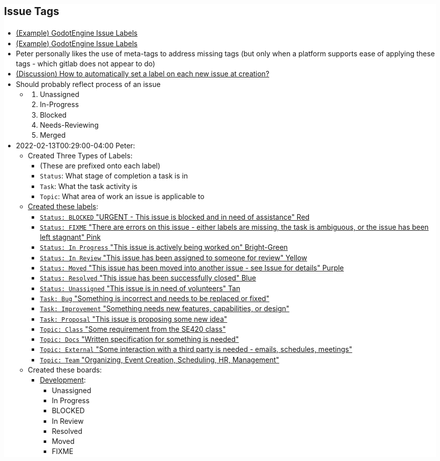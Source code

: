 ## Issue Tags
- [(Example) GodotEngine Issue Labels](https://github.com/godotengine/godot/labels)
- [(Example) GodotEngine Issue Labels](https://github.com/godotengine/godot-proposals/labels)
- Peter personally likes the use of meta-tags to address missing tags (but only when a platform supports ease of applying these tags - which gitlab does not appear to do)
- [(Discussion) How to automatically set a label on each new issue at creation?](https://forum.gitlab.com/t/how-to-automatically-set-a-label-on-each-new-issue-at-creation/37846)
- Should probably reflect process of an issue
  - 1. Unassigned
    2. In-Progress
    3. Blocked
    4. Needs-Reviewing
    5. Merged
- 2022-02-13T00:29:00-04:00 Peter:
  - Created Three Types of Labels:
    - (These are prefixed onto each label)
    - `Status`: What stage of completion a task is in
    - `Task`: What the task activity is
    - `Topic`: What area of work an issue is applicable to
  - [Created these labels](https://gitlab.cci.drexel.edu/courseeval/team-blue/-/labels):
    - [`Status: BLOCKED` "URGENT - This issue is blocked and in need of assistance" Red](https://gitlab.cci.drexel.edu/courseeval/team-blue/-/issues?label_name%5B%5D=Status%3A+BLOCKED)
    - [`Status: FIXME` "There are errors on this issue - either labels are missing, the task is ambiguous, or the issue has been left stagnant" Pink](https://gitlab.cci.drexel.edu/courseeval/team-blue/-/issues?label_name%5B%5D=Status%3A+FIXME)
    - [`Status: In Progress` "This issue is actively being worked on" Bright-Green](https://gitlab.cci.drexel.edu/courseeval/team-blue/-/issues?label_name%5B%5D=Status%3A+In+Progress)
    - [`Status: In Review` "This issue has been assigned to someone for review" Yellow](https://gitlab.cci.drexel.edu/courseeval/team-blue/-/issues?label_name%5B%5D=Status%3A+In+Review)
    - [`Status: Moved` "This issue has been moved into another issue - see Issue for details" Purple](https://gitlab.cci.drexel.edu/courseeval/team-blue/-/issues?label_name%5B%5D=Status%3A+Moved)
    - [`Status: Resolved` "This issue has been successfully closed" Blue](https://gitlab.cci.drexel.edu/courseeval/team-blue/-/issues?label_name%5B%5D=Status%3A+Resolved)
    - [`Status: Unassigned` "This issue is in need of volunteers" Tan](https://gitlab.cci.drexel.edu/courseeval/team-blue/-/issues?label_name%5B%5D=Status%3A+Unassigned)
    - [`Task: Bug` "Something is incorrect and needs to be replaced or fixed"](https://gitlab.cci.drexel.edu/courseeval/team-blue/-/issues?label_name%5B%5D=Task%3A+Bug)
    - [`Task: Improvement` "Something needs new features, capabilities, or design"](https://gitlab.cci.drexel.edu/courseeval/team-blue/-/issues?label_name%5B%5D=Task%3A+Improvement)
    - [`Task: Proposal` "This issue is proposing some new idea"](https://gitlab.cci.drexel.edu/courseeval/team-blue/-/issues?label_name%5B%5D=Task%3A+Proposal)
    - [`Topic: Class` "Some requirement from the SE420 class"](https://gitlab.cci.drexel.edu/courseeval/team-blue/-/issues?label_name%5B%5D=Topic%3A+Class)
    - [`Topic: Docs` "Written specification for something is needed"](https://gitlab.cci.drexel.edu/courseeval/team-blue/-/issues?label_name%5B%5D=Topic%3A+Docs)
    - [`Topic: External` "Some interaction with a third party is needed - emails, schedules, meetings"](https://gitlab.cci.drexel.edu/courseeval/team-blue/-/issues?label_name%5B%5D=Topic%3A+External)
    - [`Topic: Team` "Organizing, Event Creation, Scheduling, HR, Management"](https://gitlab.cci.drexel.edu/courseeval/team-blue/-/issues?label_name%5B%5D=Topic%3A+Team)
  - Created these boards:
    - [Development](https://gitlab.cci.drexel.edu/courseeval/team-blue/-/boards/1136):
      - Unassigned
      - In Progress
      - BLOCKED
      - In Review
      - Resolved
      - Moved
      - FIXME
